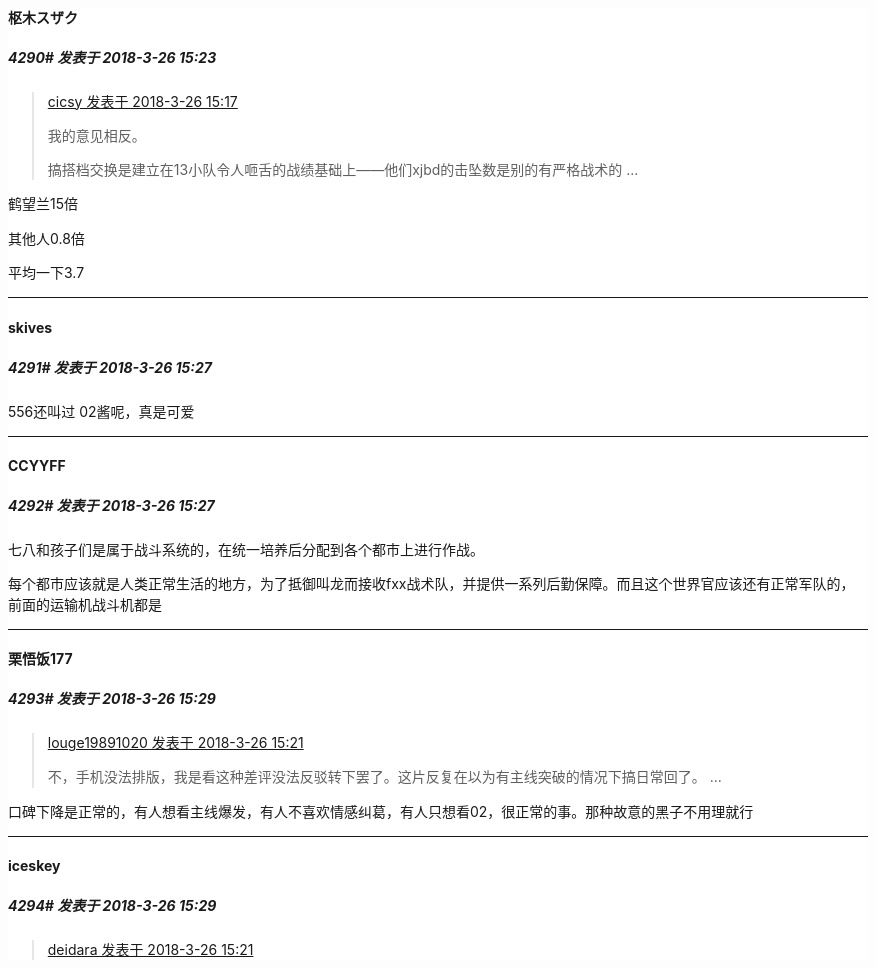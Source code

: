####  枢木スザク  
##### 4290#       发表于 2018-3-26 15:23


<blockquote><a href="httphttps://bbs.saraba1st.com/2b/forum.php?mod=redirect&amp;goto=findpost&amp;pid=38981491&amp;ptid=1590350" target="_blank">cicsy 发表于 2018-3-26 15:17</a>

我的意见相反。

搞搭档交换是建立在13小队令人咂舌的战绩基础上——他们xjbd的击坠数是别的有严格战术的 ...</blockquote>
鹤望兰15倍

其他人0.8倍


平均一下3.7


-----

####  skives  
##### 4291#       发表于 2018-3-26 15:27


556还叫过 02酱呢，真是可爱


-----

####  CCYYFF  
##### 4292#       发表于 2018-3-26 15:27


七八和孩子们是属于战斗系统的，在统一培养后分配到各个都市上进行作战。

每个都市应该就是人类正常生活的地方，为了抵御叫龙而接收fxx战术队，并提供一系列后勤保障。而且这个世界官应该还有正常军队的，前面的运输机战斗机都是


-----

####  栗悟饭177  
##### 4293#       发表于 2018-3-26 15:29


<blockquote><a href="httphttps://bbs.saraba1st.com/2b/forum.php?mod=redirect&amp;goto=findpost&amp;pid=38981544&amp;ptid=1590350" target="_blank">louge19891020 发表于 2018-3-26 15:21</a>

不，手机没法排版，我是看这种差评没法反驳转下罢了。这片反复在以为有主线突破的情况下搞日常回了。 ...</blockquote>
口碑下降是正常的，有人想看主线爆发，有人不喜欢情感纠葛，有人只想看02，很正常的事。那种故意的黑子不用理就行


-----

####  iceskey  
##### 4294#       发表于 2018-3-26 15:29


<blockquote><a href="httphttps://bbs.saraba1st.com/2b/forum.php?mod=redirect&amp;goto=findpost&amp;pid=38981549&amp;ptid=1590350" target="_blank">deidara 发表于 2018-3-26 15:21</a>
